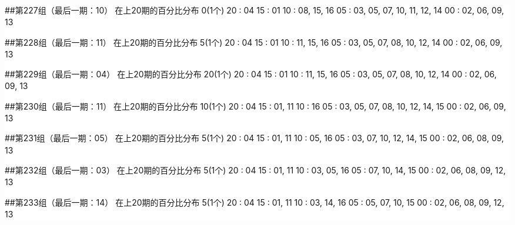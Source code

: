 ##第227组（最后一期：10）
在上20期的百分比分布 0(1个)
20 : 04
15 : 01
10 : 08, 15, 16
05 : 03, 05, 07, 10, 11, 12, 14
00 : 02, 06, 09, 13

##第228组（最后一期：11）
在上20期的百分比分布 5(1个)
20 : 04
15 : 01
10 : 11, 15, 16
05 : 03, 05, 07, 08, 10, 12, 14
00 : 02, 06, 09, 13

##第229组（最后一期：04）
在上20期的百分比分布 20(1个)
20 : 04
15 : 01
10 : 11, 15, 16
05 : 03, 05, 07, 08, 10, 12, 14
00 : 02, 06, 09, 13

##第230组（最后一期：11）
在上20期的百分比分布 10(1个)
20 : 04
15 : 01, 11
10 : 16
05 : 03, 05, 07, 08, 10, 12, 14, 15
00 : 02, 06, 09, 13

##第231组（最后一期：05）
在上20期的百分比分布 5(1个)
20 : 04
15 : 01, 11
10 : 05, 16
05 : 03, 07, 10, 12, 14, 15
00 : 02, 06, 08, 09, 13

##第232组（最后一期：03）
在上20期的百分比分布 5(1个)
20 : 04
15 : 01, 11
10 : 03, 05, 16
05 : 07, 10, 14, 15
00 : 02, 06, 08, 09, 12, 13

##第233组（最后一期：14）
在上20期的百分比分布 5(1个)
20 : 04
15 : 01, 11
10 : 03, 14, 16
05 : 05, 07, 10, 15
00 : 02, 06, 08, 09, 12, 13
